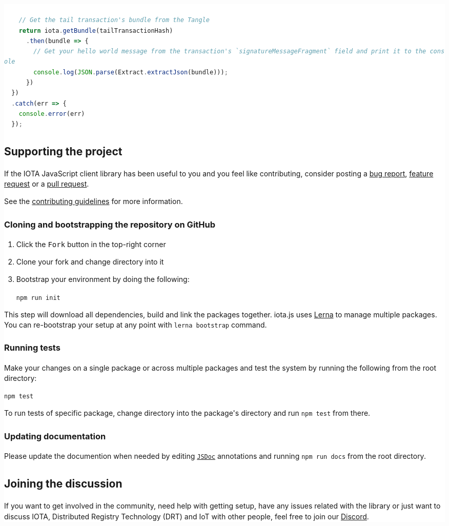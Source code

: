 ```js
​
    // Get the tail transaction's bundle from the Tangle
    return iota.getBundle(tailTransactionHash)
      .then(bundle => {
        // Get your hello world message from the transaction's `signatureMessageFragment` field and print it to the console
        console.log(JSON.parse(Extract.extractJson(bundle)));
      })
  })
  .catch(err => {
    console.error(err)
  });
```

## Supporting the project

If the IOTA JavaScript client library has been useful to you and you feel like contributing, consider posting a [bug report](https://github.com/iotaledger/iota.js/issues/new), [feature request](https://github.com/iotaledger/iota.js/issues/new) or a [pull request](https://github.com/iotaledger/iota.js/pulls/).  

See the [contributing guidelines](.github/CONTRIBUTING.md) for more information.

### Cloning and bootstrapping the repository on GitHub

1. Click the <kbd>Fork</kbd> button in the top-right corner
2. Clone your fork and change directory into it
3. Bootstrap your environment by doing the following:

    ```bash
    npm run init
    ```

This step will download all dependencies, build and link the packages together. iota.js uses [Lerna](https://lerna.js.org/) to manage multiple packages. You can re-bootstrap your setup at any point with `lerna bootstrap` command.

### Running tests

Make your changes on a single package or across multiple packages and test the system by running the following from the root directory:

```bash
npm test
```
To run tests of specific package, change directory into the package's directory and run `npm test` from there.

### Updating documentation

Please update the documention when needed by editing [`JSDoc`](http://usejsdoc.org) annotations and running `npm run docs` from the root directory.

## Joining the discussion

If you want to get involved in the community, need help with getting setup, have any issues related with the library or just want to discuss IOTA, Distributed Registry Technology (DRT) and IoT with other people, feel free to join our [Discord](https://discord.iota.org/).
